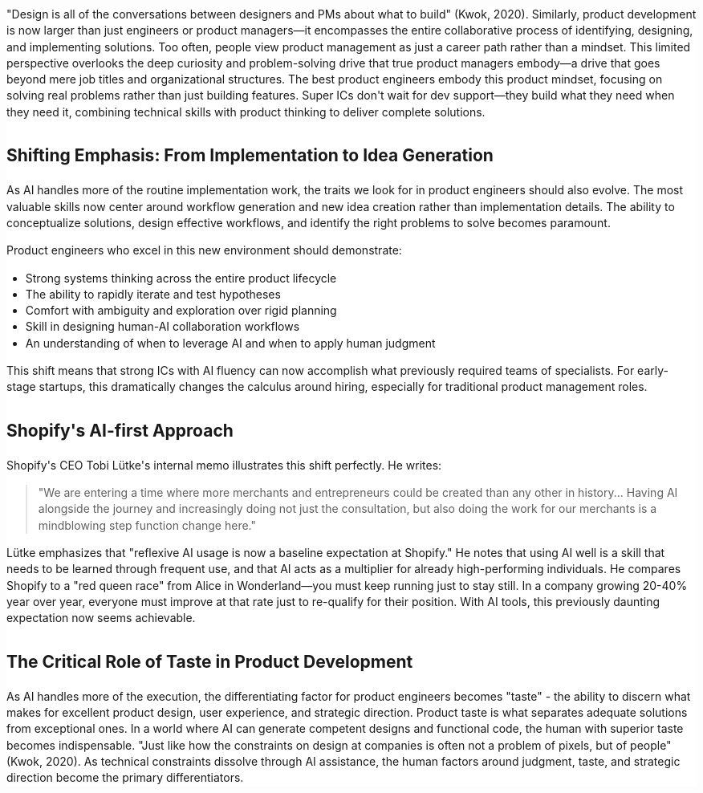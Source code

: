 "Design is all of the conversations between designers and PMs about what to build" (Kwok, 2020). Similarly, product development is now larger than just engineers or product managers—it encompasses the entire collaborative process of identifying, designing, and implementing solutions. Too often, people view product management as just a career path rather than a mindset. This limited perspective overlooks the deep curiosity and problem-solving drive that true product managers embody—a drive that goes beyond mere job titles and organizational structures. The best product engineers embody this product mindset, focusing on solving real problems rather than just building features. Super ICs don't wait for dev support—they build what they need when they need it, combining technical skills with product thinking to deliver complete solutions.

## Shifting Emphasis: From Implementation to Idea Generation

As AI handles more of the routine implementation work, the traits we look for in product engineers should also evolve. The most valuable skills now center around workflow generation and new idea creation rather than implementation details. The ability to conceptualize solutions, design effective workflows, and identify the right problems to solve becomes paramount.

Product engineers who excel in this new environment should demonstrate:
- Strong systems thinking across the entire product lifecycle
- The ability to rapidly iterate and test hypotheses 
- Comfort with ambiguity and exploration over rigid planning
- Skill in designing human-AI collaboration workflows
- An understanding of when to leverage AI and when to apply human judgment

This shift means that strong ICs with AI fluency can now accomplish what previously required teams of specialists. For early-stage startups, this dramatically changes the calculus around hiring, especially for traditional product management roles.

## Shopify's AI-first Approach

Shopify's CEO Tobi Lütke's internal memo illustrates this shift perfectly. He writes:

> "We are entering a time where more merchants and entrepreneurs could be created than any other in history... Having AI alongside the journey and increasingly doing not just the consultation, but also doing the work for our merchants is a mindblowing step function change here."

Lütke emphasizes that "reflexive AI usage is now a baseline expectation at Shopify." He notes that using AI well is a skill that needs to be learned through frequent use, and that AI acts as a multiplier for already high-performing individuals. He compares Shopify to a "red queen race" from Alice in Wonderland—you must keep running just to stay still. In a company growing 20-40% year over year, everyone must improve at that rate just to re-qualify for their position. With AI tools, this previously daunting expectation now seems achievable.

## The Critical Role of Taste in Product Development

As AI handles more of the execution, the differentiating factor for product engineers becomes "taste" - the ability to discern what makes for excellent product design, user experience, and strategic direction. Product taste is what separates adequate solutions from exceptional ones. In a world where AI can generate competent designs and functional code, the human with superior taste becomes indispensable. "Just like how the constraints on design at companies is often not a problem of pixels, but of people" (Kwok, 2020). As technical constraints dissolve through AI assistance, the human factors around judgment, taste, and strategic direction become the primary differentiators.
